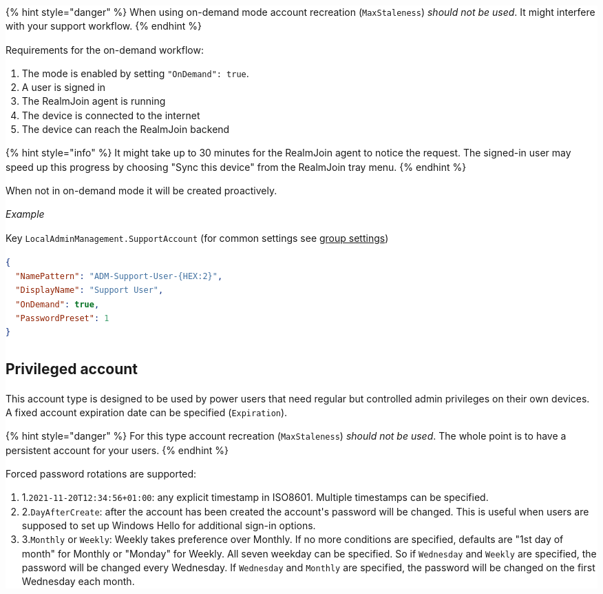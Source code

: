 {% hint style="danger" %}
When using on-demand mode account recreation (`MaxStaleness`) _should not be used_. It might interfere with your support workflow.
{% endhint %}

Requirements for the on-demand workflow:

1. The mode is enabled by setting `"OnDemand": true`.
2. A user is signed in
3. The RealmJoin agent is running
4. The device is connected to the internet
5. The device can reach the RealmJoin backend

{% hint style="info" %}
It might take up to 30 minutes for the RealmJoin agent to notice the request. The signed-in user may speed up this progress by choosing "Sync this device" from the RealmJoin tray menu.
{% endhint %}

When not in on-demand mode it will be created proactively.

_Example_&#x20;

Key `LocalAdminManagement.SupportAccount` (for common settings see [group settings](https://docs.realmjoin.com/core-features/local-admin-password-solution#group-settings))

```json
{
  "NamePattern": "ADM-Support-User-{HEX:2}",
  "DisplayName": "Support User",
  "OnDemand": true,
  "PasswordPreset": 1
}
```

## Privileged account <a href="#privileged-account" id="privileged-account"></a>

This account type is designed to be used by power users that need regular but controlled admin privileges on their own devices. A fixed account expiration date can be specified (`Expiration`).

{% hint style="danger" %}
For this type account recreation (`MaxStaleness`) _should not be used_. The whole point is to have a persistent account for your users.
{% endhint %}

Forced password rotations are supported:

1. 1.`2021-11-20T12:34:56+01:00`: any explicit timestamp in ISO8601. Multiple timestamps can be specified.
2. 2.`DayAfterCreate`: after the account has been created the account's password will be changed. This is useful when users are supposed to set up Windows Hello for additional sign-in options.
3. 3.`Monthly` or `Weekly`: Weekly takes preference over Monthly. If no more conditions are specified, defaults are "1st day of month" for Monthly or "Monday" for Weekly. All seven weekday can be specified. So if `Wednesday` and `Weekly` are specified, the password will be changed every Wednesday. If `Wednesday` and `Monthly` are specified, the password will be changed on the first Wednesday each month.
